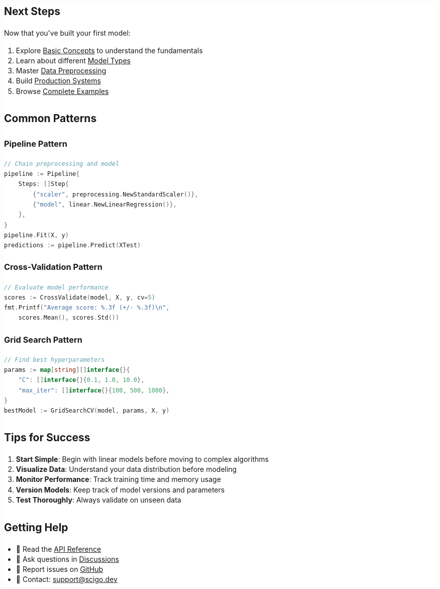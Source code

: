 ## Next Steps

Now that you've built your first model:

1. Explore [Basic Concepts](./basic-concepts.md) to understand the fundamentals
2. Learn about different [Model Types](../guides/linear-models.md)
3. Master [Data Preprocessing](../guides/preprocessing.md)
4. Build [Production Systems](../tutorials/production.md)
5. Browse [Complete Examples](../../examples/)

## Common Patterns

### Pipeline Pattern
```go
// Chain preprocessing and model
pipeline := Pipeline{
    Steps: []Step{
        {"scaler", preprocessing.NewStandardScaler()},
        {"model", linear.NewLinearRegression()},
    },
}
pipeline.Fit(X, y)
predictions := pipeline.Predict(XTest)
```

### Cross-Validation Pattern
```go
// Evaluate model performance
scores := CrossValidate(model, X, y, cv=5)
fmt.Printf("Average score: %.3f (+/- %.3f)\n", 
    scores.Mean(), scores.Std())
```

### Grid Search Pattern
```go
// Find best hyperparameters
params := map[string][]interface{}{
    "C": []interface{}{0.1, 1.0, 10.0},
    "max_iter": []interface{}{100, 500, 1000},
}
bestModel := GridSearchCV(model, params, X, y)
```

## Tips for Success

1. **Start Simple**: Begin with linear models before moving to complex algorithms
2. **Visualize Data**: Understand your data distribution before modeling
3. **Monitor Performance**: Track training time and memory usage
4. **Version Models**: Keep track of model versions and parameters
5. **Test Thoroughly**: Always validate on unseen data

## Getting Help

- 📖 Read the [API Reference](../api/)
- 💬 Ask questions in [Discussions](https://github.com/YuminosukeSato/scigo/discussions)
- 🐛 Report issues on [GitHub](https://github.com/YuminosukeSato/scigo/issues)
- 📧 Contact: support@scigo.dev